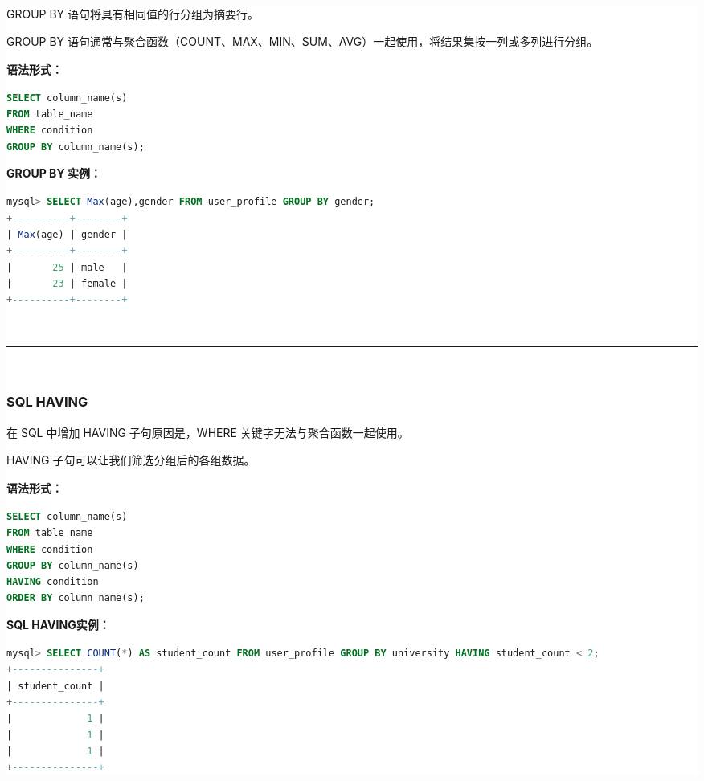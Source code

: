 GROUP BY 语句将具有相同值的行分组为摘要行。

GROUP BY 语句通常与聚合函数（COUNT、MAX、MIN、SUM、AVG）一起使用，将结果集按一列或多列进行分组。

**语法形式：**

```sql
SELECT column_name(s)
FROM table_name
WHERE condition
GROUP BY column_name(s);
```

**GROUP BY 实例：**

```sql
mysql> SELECT Max(age),gender FROM user_profile GROUP BY gender;
+----------+--------+
| Max(age) | gender |
+----------+--------+
|       25 | male   |
|       23 | female |
+----------+--------+	
```

<br>

------

<br>

### SQL HAVING

在 SQL 中增加 HAVING 子句原因是，WHERE 关键字无法与聚合函数一起使用。

HAVING 子句可以让我们筛选分组后的各组数据。

**语法形式：**

```sql
SELECT column_name(s)
FROM table_name
WHERE condition
GROUP BY column_name(s)
HAVING condition
ORDER BY column_name(s);
```

**SQL HAVING实例：**

```sql
mysql> SELECT COUNT(*) AS student_count FROM user_profile GROUP BY university HAVING student_count < 2;
+---------------+
| student_count |
+---------------+
|             1 |
|             1 |
|             1 |
+---------------+
```
